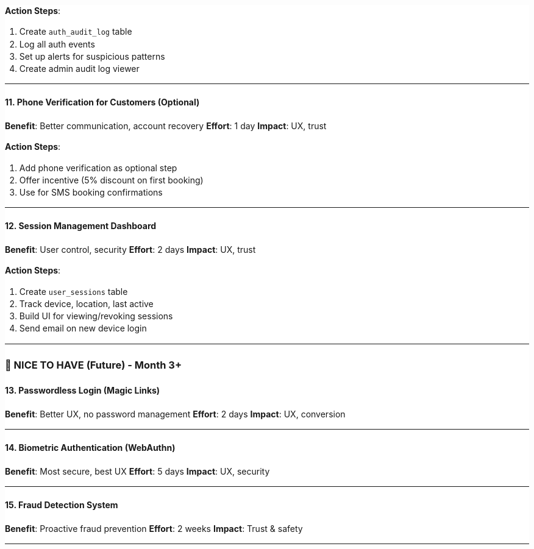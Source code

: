 **Action Steps**:
1. Create `auth_audit_log` table
2. Log all auth events
3. Set up alerts for suspicious patterns
4. Create admin audit log viewer

---

#### 11. **Phone Verification for Customers (Optional)**
**Benefit**: Better communication, account recovery
**Effort**: 1 day
**Impact**: UX, trust

**Action Steps**:
1. Add phone verification as optional step
2. Offer incentive (5% discount on first booking)
3. Use for SMS booking confirmations

---

#### 12. **Session Management Dashboard**
**Benefit**: User control, security
**Effort**: 2 days
**Impact**: UX, trust

**Action Steps**:
1. Create `user_sessions` table
2. Track device, location, last active
3. Build UI for viewing/revoking sessions
4. Send email on new device login

---

### 🔵 NICE TO HAVE (Future) - Month 3+

#### 13. **Passwordless Login (Magic Links)**
**Benefit**: Better UX, no password management
**Effort**: 2 days
**Impact**: UX, conversion

---

#### 14. **Biometric Authentication (WebAuthn)**
**Benefit**: Most secure, best UX
**Effort**: 5 days
**Impact**: UX, security

---

#### 15. **Fraud Detection System**
**Benefit**: Proactive fraud prevention
**Effort**: 2 weeks
**Impact**: Trust & safety

---